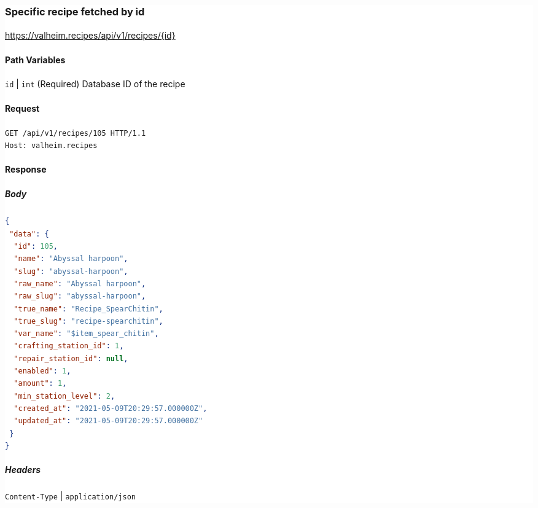 
### Specific recipe fetched by id
https://valheim.recipes/api/v1/recipes/{id}

#### Path Variables
`id` | `int` (Required) Database ID of the recipe

#### Request
```
GET /api/v1/recipes/105 HTTP/1.1
Host: valheim.recipes
```

#### Response
##### Body 
```json
{
 "data": {
  "id": 105,
  "name": "Abyssal harpoon",
  "slug": "abyssal-harpoon",
  "raw_name": "Abyssal harpoon",
  "raw_slug": "abyssal-harpoon",
  "true_name": "Recipe_SpearChitin",
  "true_slug": "recipe-spearchitin",
  "var_name": "$item_spear_chitin",
  "crafting_station_id": 1,
  "repair_station_id": null,
  "enabled": 1,
  "amount": 1,
  "min_station_level": 2,
  "created_at": "2021-05-09T20:29:57.000000Z",
  "updated_at": "2021-05-09T20:29:57.000000Z"
 }
}
```
##### Headers
`Content-Type` | `application/json`
